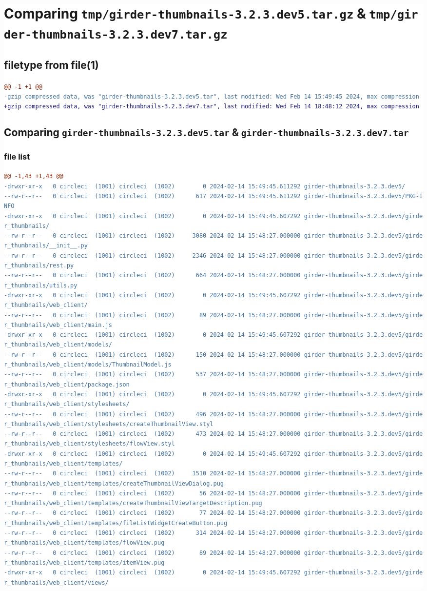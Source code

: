 # Comparing `tmp/girder-thumbnails-3.2.3.dev5.tar.gz` & `tmp/girder-thumbnails-3.2.3.dev7.tar.gz`

## filetype from file(1)

```diff
@@ -1 +1 @@
-gzip compressed data, was "girder-thumbnails-3.2.3.dev5.tar", last modified: Wed Feb 14 15:49:45 2024, max compression
+gzip compressed data, was "girder-thumbnails-3.2.3.dev7.tar", last modified: Wed Feb 14 18:48:12 2024, max compression
```

## Comparing `girder-thumbnails-3.2.3.dev5.tar` & `girder-thumbnails-3.2.3.dev7.tar`

### file list

```diff
@@ -1,43 +1,43 @@
-drwxr-xr-x   0 circleci  (1001) circleci  (1002)        0 2024-02-14 15:49:45.611292 girder-thumbnails-3.2.3.dev5/
--rw-r--r--   0 circleci  (1001) circleci  (1002)      617 2024-02-14 15:49:45.611292 girder-thumbnails-3.2.3.dev5/PKG-INFO
-drwxr-xr-x   0 circleci  (1001) circleci  (1002)        0 2024-02-14 15:49:45.607292 girder-thumbnails-3.2.3.dev5/girder_thumbnails/
--rw-r--r--   0 circleci  (1001) circleci  (1002)     3080 2024-02-14 15:48:27.000000 girder-thumbnails-3.2.3.dev5/girder_thumbnails/__init__.py
--rw-r--r--   0 circleci  (1001) circleci  (1002)     2346 2024-02-14 15:48:27.000000 girder-thumbnails-3.2.3.dev5/girder_thumbnails/rest.py
--rw-r--r--   0 circleci  (1001) circleci  (1002)      664 2024-02-14 15:48:27.000000 girder-thumbnails-3.2.3.dev5/girder_thumbnails/utils.py
-drwxr-xr-x   0 circleci  (1001) circleci  (1002)        0 2024-02-14 15:49:45.607292 girder-thumbnails-3.2.3.dev5/girder_thumbnails/web_client/
--rw-r--r--   0 circleci  (1001) circleci  (1002)       89 2024-02-14 15:48:27.000000 girder-thumbnails-3.2.3.dev5/girder_thumbnails/web_client/main.js
-drwxr-xr-x   0 circleci  (1001) circleci  (1002)        0 2024-02-14 15:49:45.607292 girder-thumbnails-3.2.3.dev5/girder_thumbnails/web_client/models/
--rw-r--r--   0 circleci  (1001) circleci  (1002)      150 2024-02-14 15:48:27.000000 girder-thumbnails-3.2.3.dev5/girder_thumbnails/web_client/models/ThumbnailModel.js
--rw-r--r--   0 circleci  (1001) circleci  (1002)      537 2024-02-14 15:48:27.000000 girder-thumbnails-3.2.3.dev5/girder_thumbnails/web_client/package.json
-drwxr-xr-x   0 circleci  (1001) circleci  (1002)        0 2024-02-14 15:49:45.607292 girder-thumbnails-3.2.3.dev5/girder_thumbnails/web_client/stylesheets/
--rw-r--r--   0 circleci  (1001) circleci  (1002)      496 2024-02-14 15:48:27.000000 girder-thumbnails-3.2.3.dev5/girder_thumbnails/web_client/stylesheets/createThumbnailView.styl
--rw-r--r--   0 circleci  (1001) circleci  (1002)      473 2024-02-14 15:48:27.000000 girder-thumbnails-3.2.3.dev5/girder_thumbnails/web_client/stylesheets/flowView.styl
-drwxr-xr-x   0 circleci  (1001) circleci  (1002)        0 2024-02-14 15:49:45.607292 girder-thumbnails-3.2.3.dev5/girder_thumbnails/web_client/templates/
--rw-r--r--   0 circleci  (1001) circleci  (1002)     1510 2024-02-14 15:48:27.000000 girder-thumbnails-3.2.3.dev5/girder_thumbnails/web_client/templates/createThumbnailViewDialog.pug
--rw-r--r--   0 circleci  (1001) circleci  (1002)       56 2024-02-14 15:48:27.000000 girder-thumbnails-3.2.3.dev5/girder_thumbnails/web_client/templates/createThumbnailViewTargetDescription.pug
--rw-r--r--   0 circleci  (1001) circleci  (1002)       77 2024-02-14 15:48:27.000000 girder-thumbnails-3.2.3.dev5/girder_thumbnails/web_client/templates/fileListWidgetCreateButton.pug
--rw-r--r--   0 circleci  (1001) circleci  (1002)      314 2024-02-14 15:48:27.000000 girder-thumbnails-3.2.3.dev5/girder_thumbnails/web_client/templates/flowView.pug
--rw-r--r--   0 circleci  (1001) circleci  (1002)       89 2024-02-14 15:48:27.000000 girder-thumbnails-3.2.3.dev5/girder_thumbnails/web_client/templates/itemView.pug
-drwxr-xr-x   0 circleci  (1001) circleci  (1002)        0 2024-02-14 15:49:45.607292 girder-thumbnails-3.2.3.dev5/girder_thumbnails/web_client/views/
```